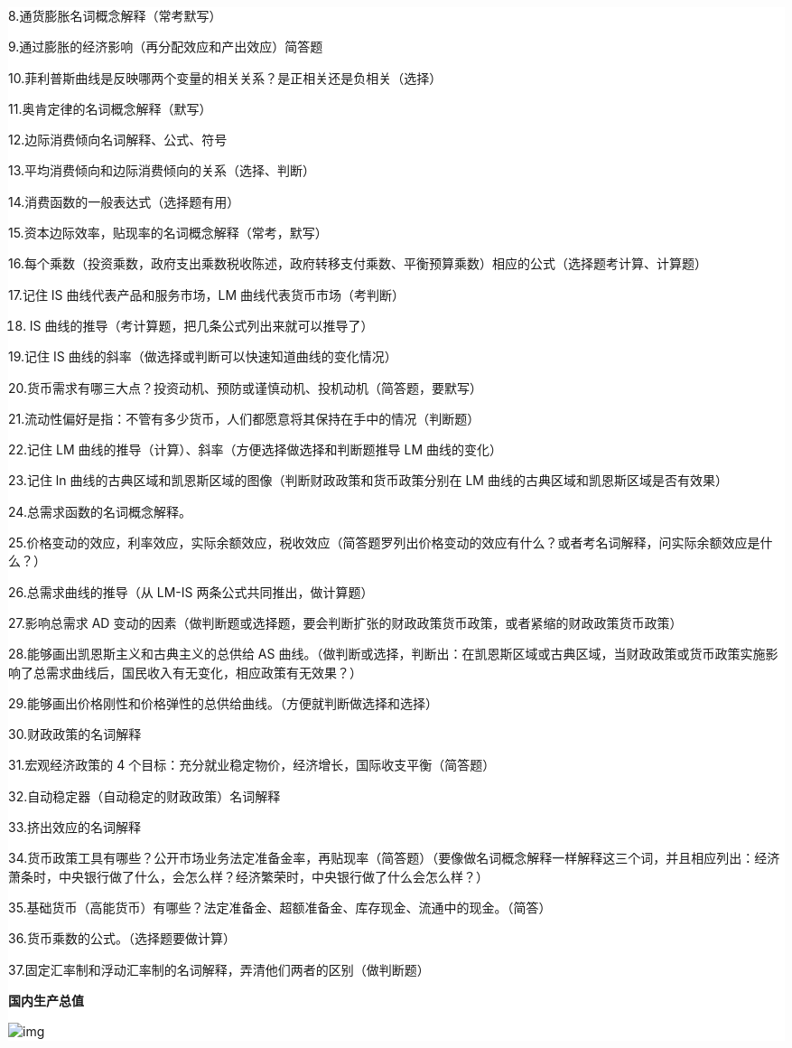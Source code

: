 8.通货膨胀名词概念解释（常考默写）

9.通过膨胀的经济影响（再分配效应和产出效应）简答题

10.菲利普斯曲线是反映哪两个变量的相关关系？是正相关还是负相关（选择）

11.奥肯定律的名词概念解释（默写）

12.边际消费倾向名词解释、公式、符号

13.平均消费倾向和边际消费倾向的关系（选择、判断）

14.消费函数的一般表达式（选择题有用）

15.资本边际效率，贴现率的名词概念解释（常考，默写）

16.每个乘数（投资乘数，政府支出乘数税收陈述，政府转移支付乘数、平衡预算乘数）相应的公式（选择题考计算、计算题）

17.记住 IS 曲线代表产品和服务市场，LM 曲线代表货币市场（考判断）

18. IS 曲线的推导（考计算题，把几条公式列出来就可以推导了）

19.记住 IS 曲线的斜率（做选择或判断可以快速知道曲线的变化情况）

20.货币需求有哪三大点？投资动机、预防或谨慎动机、投机动机（简答题，要默写）

21.流动性偏好是指：不管有多少货币，人们都愿意将其保持在手中的情况（判断题）

22.记住 LM 曲线的推导（计算）、斜率（方便选择做选择和判断题推导 LM 曲线的变化）

23.记住 ln 曲线的古典区域和凯恩斯区域的图像（判断财政政策和货币政策分别在 LM 曲线的古典区域和凯恩斯区域是否有效果）

24.总需求函数的名词概念解释。

25.价格变动的效应，利率效应，实际余额效应，税收效应（简答题罗列出价格变动的效应有什么？或者考名词解释，问实际余额效应是什么？）

26.总需求曲线的推导（从 LM-IS 两条公式共同推出，做计算题）

27.影响总需求 AD 变动的因素（做判断题或选择题，要会判断扩张的财政政策货币政策，或者紧缩的财政政策货币政策）

28.能够画出凯恩斯主义和古典主义的总供给 AS 曲线。（做判断或选择，判断出：在凯恩斯区域或古典区域，当财政政策或货币政策实施影响了总需求曲线后，国民收入有无变化，相应政策有无效果？）

29.能够画出价格刚性和价格弹性的总供给曲线。（方便就判断做选择和选择）

30.财政政策的名词解释

31.宏观经济政策的 4 个目标：充分就业稳定物价，经济增长，国际收支平衡（简答题）

32.自动稳定器（自动稳定的财政政策）名词解释

33.挤出效应的名词解释

34.货币政策工具有哪些？公开市场业务法定准备金率，再贴现率（简答题）（要像做名词概念解释一样解释这三个词，并且相应列出：经济萧条时，中央银行做了什么，会怎么样？经济繁荣时，中央银行做了什么会怎么样？）

35.基础货币（高能货币）有哪些？法定准备金、超额准备金、库存现金、流通中的现金。（简答）

36.货币乘数的公式。（选择题要做计算）

37.固定汇率制和浮动汇率制的名词解释，弄清他们两者的区别（做判断题）

**国内生产总值**

![img](https://pic1.zhimg.com/80/v2-c174adc9de796f9991c36efebc611f54_1440w.webp)

